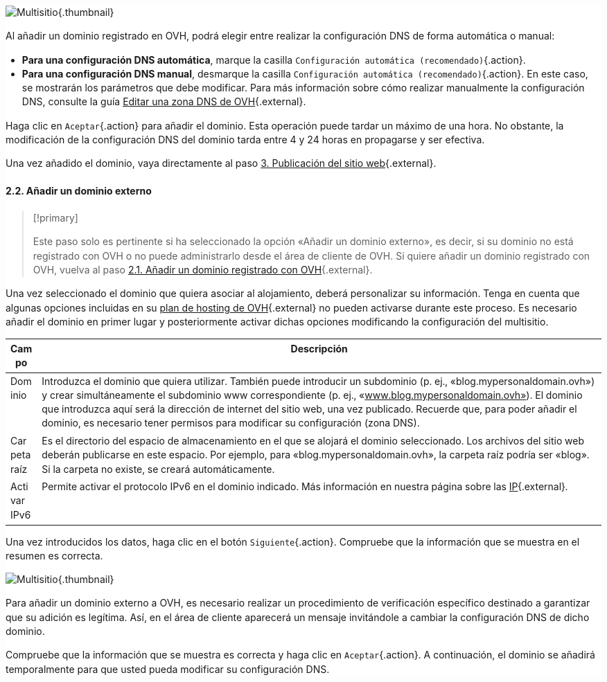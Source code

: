 ![Multisitio](images/add-multisite-step2.png){.thumbnail}

Al añadir un dominio registrado en OVH, podrá elegir entre realizar la configuración DNS de forma automática o manual:

- **Para una configuración DNS automática**, marque la casilla `Configuración automática (recomendado)`{.action}.
- **Para una configuración DNS manual**, desmarque la casilla `Configuración automática (recomendado)`{.action}. En este caso, se mostrarán los parámetros que debe modificar. Para más información sobre cómo realizar manualmente la configuración DNS, consulte la guía [Editar una zona DNS de OVH](https://docs.ovh.com/es/domains/web_hosting_como_editar_mi_zona_dns/){.external}. 

Haga clic en `Aceptar`{.action} para añadir el dominio. Esta operación puede tardar un máximo de una hora. No obstante, la modificación de la configuración DNS del dominio tarda entre 4 y 24 horas en propagarse y ser efectiva.

Una vez añadido el dominio, vaya directamente al paso [3. Publicación del sitio web](https://docs.ovh.com/es/hosting/configurar-un-multisitio-en-un-alojamiento-web/#3-publicacion-del-sitio-web_1){.external}.

#### 2.2. Añadir un dominio externo

> [!primary]
>
> Este paso solo es pertinente si ha seleccionado la opción «Añadir un dominio externo», es decir, si su dominio no está registrado con OVH o no puede administrarlo desde el área de cliente de OVH. Si quiere añadir un dominio registrado con OVH, vuelva al paso [2.1. Añadir un dominio registrado con OVH](https://docs.ovh.com/es/hosting/configurar-un-multisitio-en-un-alojamiento-web/#21-anadir-un-dominio-registrado-con-ovh){.external}.
>

Una vez seleccionado el dominio que quiera asociar al alojamiento, deberá personalizar su información. Tenga en cuenta que algunas opciones incluidas en su [plan de hosting de OVH](https://www.ovh.es/hosting/){.external} no pueden activarse durante este proceso. Es necesario añadir el dominio en primer lugar y posteriormente activar dichas opciones modificando la configuración del multisitio.

|Campo|Descripción|
|---|---|
|Dominio|Introduzca el dominio que quiera utilizar. También puede introducir un subdominio (p. ej., «blog.mypersonaldomain.ovh») y crear simultáneamente el subdominio www correspondiente (p. ej., «www.blog.mypersonaldomain.ovh»). El dominio que introduzca aquí será la dirección de internet del sitio web, una vez publicado. Recuerde que, para poder añadir el dominio, es necesario tener permisos para modificar su configuración (zona DNS).|
|Carpeta raíz|Es el directorio del espacio de almacenamiento en el que se alojará el dominio seleccionado. Los archivos del sitio web deberán publicarse en este espacio. Por ejemplo, para «blog.mypersonaldomain.ovh», la carpeta raíz podría ser «blog». Si la carpeta no existe, se creará automáticamente.|
|Activar IPv6|Permite activar el protocolo IPv6 en el dominio indicado. Más información en nuestra página sobre las [IP](https://www.ovh.es/hosting/ip.xml){.external}.|

Una vez introducidos los datos, haga clic en el botón `Siguiente`{.action}. Compruebe que la información que se muestra en el resumen es correcta.

![Multisitio](images/add-multisite-external-step1.png){.thumbnail}

Para añadir un dominio externo a OVH, es necesario realizar un procedimiento de verificación específico destinado a garantizar que su adición es legítima. Así, en el área de cliente aparecerá un mensaje invitándole a cambiar la configuración DNS de dicho dominio. 

Compruebe que la información que se muestra es correcta y haga clic en `Aceptar`{.action}. A continuación, el dominio se añadirá temporalmente para que usted pueda modificar su configuración DNS.
